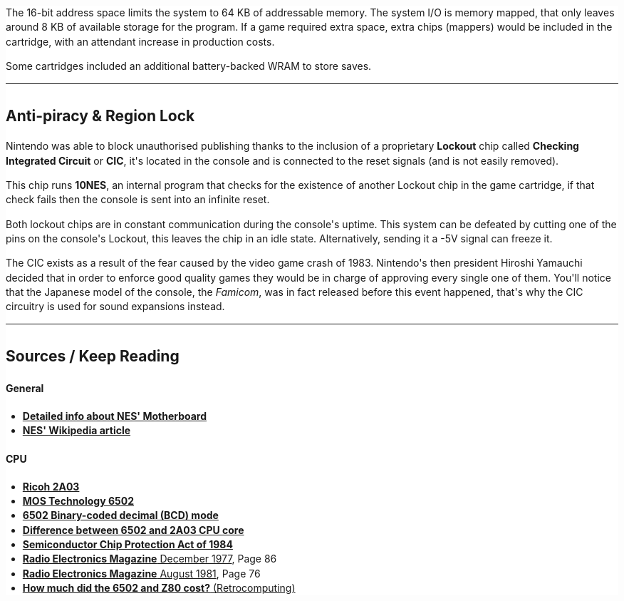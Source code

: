 The 16-bit address space limits the system to 64 KB of addressable memory. The system I/O is memory mapped, that only leaves around 8 KB of available storage for the program. If a game required extra space, extra chips (mappers) would be included in the cartridge, with an attendant increase in production costs.

Some cartridges included an additional battery-backed WRAM to store saves.

---

## Anti-piracy & Region Lock

Nintendo was able to block unauthorised publishing thanks to the inclusion of a proprietary **Lockout** chip called **Checking Integrated Circuit** or **CIC**, it's located in the console and is connected to the reset signals (and is not easily removed).

This chip runs **10NES**, an internal program that checks for the existence of another Lockout chip in the game cartridge, if that check fails then the console is sent into an infinite reset.

Both lockout chips are in constant communication during the console's uptime. This system can be defeated by cutting one of the pins on the console's Lockout, this leaves the chip in an idle state. Alternatively, sending it a -5V signal can freeze it.

The CIC exists as a result of the fear caused by the video game crash of 1983. Nintendo's then president Hiroshi Yamauchi decided that in order to enforce good quality games they would be in charge of approving every single one of them. You'll notice that the Japanese model of the console, the *Famicom*, was in fact released before this event happened, that's why the CIC circuitry is used for sound expansions instead.

---

## Sources / Keep Reading

#### General

- [**Detailed info about NES' Motherboard**](http://retrodetect.com/home/viewPost/164)
- [**NES' Wikipedia article**](https://en.wikipedia.org/wiki/Nintendo_Entertainment_System#Technical_specifications)

#### CPU

- [**Ricoh 2A03**](https://en.wikipedia.org/wiki/Ricoh_2A03)
- [**MOS Technology 6502**](https://en.wikipedia.org/wiki/MOS_Technology_6502)
- [**6502 Binary-coded decimal (BCD) mode**](http://visual6502.org/wiki/index.php?title=6502DecimalMode)
- [**Difference between 6502 and 2A03 CPU core**](https://forums.nesdev.com/viewtopic.php?f=9&t=9813)
- [**Semiconductor Chip Protection Act of 1984**](https://en.wikipedia.org/wiki/Semiconductor_Chip_Protection_Act_of_1984)
- [**Radio Electronics Magazine** December 1977](https://worldradiohistory.com/Archive-Radio-Electronics/70s/1977/Radio-Electronics-1977-12.pdf#page=86), Page 86
- [**Radio Electronics Magazine** August 1981](https://archive.org/details/radio_electronics_1981-08/page/n75/mode/2up), Page 76
- [**How much did the 6502 and Z80 cost?** (Retrocomputing)](https://retrocomputing.stackexchange.com/questions/2760/how-much-did-the-6502-and-z80-cost)
